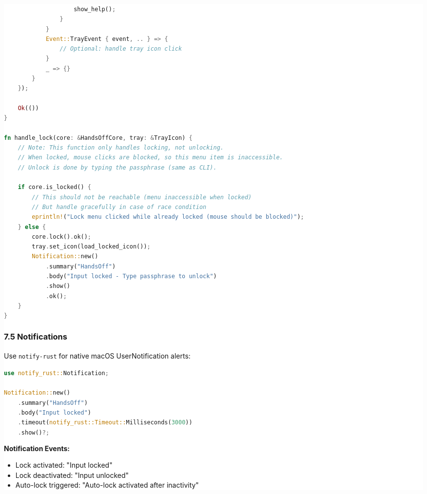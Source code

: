 ```rust
                    show_help();
                }
            }
            Event::TrayEvent { event, .. } => {
                // Optional: handle tray icon click
            }
            _ => {}
        }
    });

    Ok(())
}

fn handle_lock(core: &HandsOffCore, tray: &TrayIcon) {
    // Note: This function only handles locking, not unlocking.
    // When locked, mouse clicks are blocked, so this menu item is inaccessible.
    // Unlock is done by typing the passphrase (same as CLI).

    if core.is_locked() {
        // This should not be reachable (menu inaccessible when locked)
        // But handle gracefully in case of race condition
        eprintln!("Lock menu clicked while already locked (mouse should be blocked)");
    } else {
        core.lock().ok();
        tray.set_icon(load_locked_icon());
        Notification::new()
            .summary("HandsOff")
            .body("Input locked - Type passphrase to unlock")
            .show()
            .ok();
    }
}
```

### 7.5 Notifications

Use `notify-rust` for native macOS UserNotification alerts:

```rust
use notify_rust::Notification;

Notification::new()
    .summary("HandsOff")
    .body("Input locked")
    .timeout(notify_rust::Timeout::Milliseconds(3000))
    .show()?;
```

**Notification Events:**
- Lock activated: "Input locked"
- Lock deactivated: "Input unlocked"
- Auto-lock triggered: "Auto-lock activated after inactivity"
